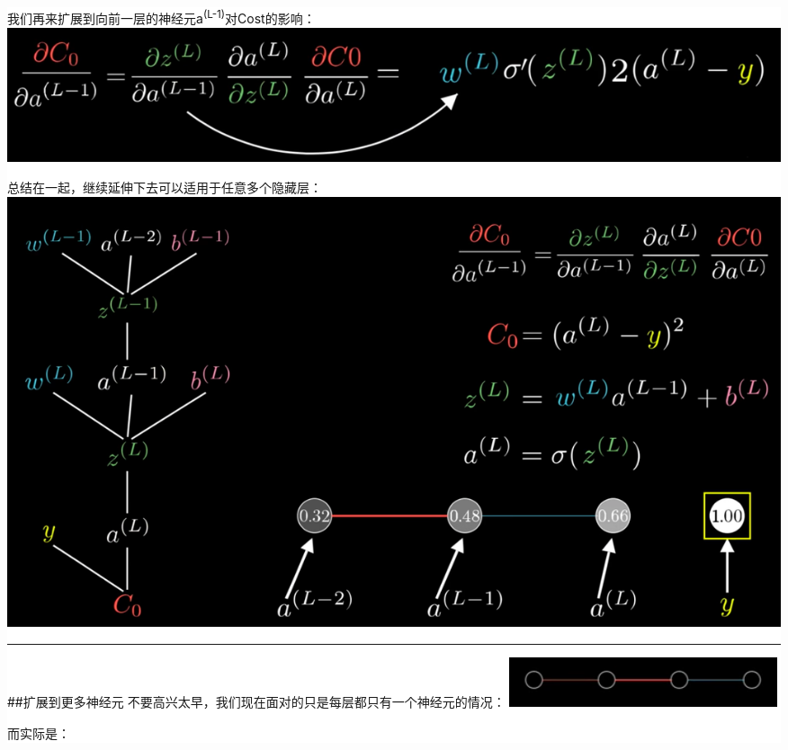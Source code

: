 我们再来扩展到向前一层的神经元a<sup>(L-1)</sup>对Cost的影响：
![](imgs/4324074-5dd18a2dc464eeeb.png?imageMogr2/auto-orient/strip%7CimageView2/2/w/1240)


总结在一起，继续延伸下去可以适用于任意多个隐藏层：
![image.png](imgs/4324074-b489b422ab8a830d.png?imageMogr2/auto-orient/strip%7CimageView2/2/w/1240)

---
##扩展到更多神经元
不要高兴太早，我们现在面对的只是每层都只有一个神经元的情况：
![](imgs/4324074-00d04629c2256b8a.png?imageMogr2/auto-orient/strip%7CimageView2/2/w/1240)

而实际是：